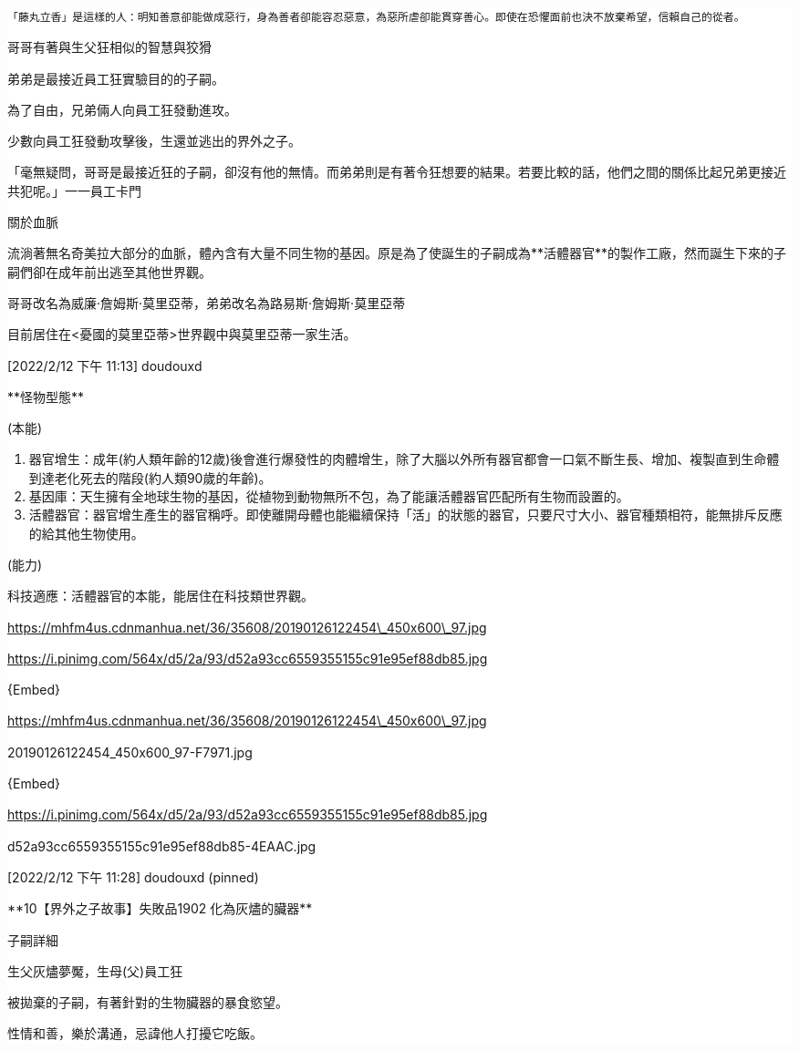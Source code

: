 ```「藤丸立香」是這樣的人：明知善意卻能做成惡行，身為善者卻能容忍惡意，為惡所虐卻能貫穿善心。即使在恐懼面前也決不放棄希望，信賴自己的從者。```

哥哥有著與生父狂相似的智慧與狡猾

弟弟是最接近員工狂實驗目的的子嗣。

為了自由，兄弟倆人向員工狂發動進攻。

少數向員工狂發動攻擊後，生還並逃出的界外之子。

「毫無疑問，哥哥是最接近狂的子嗣，卻沒有他的無情。而弟弟則是有著令狂想要的結果。若要比較的話，他們之間的關係比起兄弟更接近共犯呢。」一一員工卡門

關於血脈

流淌著無名奇美拉大部分的血脈，體內含有大量不同生物的基因。原是為了使誕生的子嗣成為\*\*活體器官\*\*的製作工廠，然而誕生下來的子嗣們卻在成年前出逃至其他世界觀。

哥哥改名為威廉·詹姆斯·莫里亞蒂，弟弟改名為路易斯·詹姆斯·莫里亞蒂

目前居住在<憂國的莫里亞蒂>世界觀中與莫里亞蒂一家生活。


[2022/2/12 下午 11:13] doudouxd

\*\*怪物型態\*\*

(本能)

1. 器官增生：成年(約人類年齡的12歲)後會進行爆發性的肉體增生，除了大腦以外所有器官都會一口氣不斷生長、增加、複製直到生命體到達老化死去的階段(約人類90歲的年齡)。
1. 基因庫：天生擁有全地球生物的基因，從植物到動物無所不包，為了能讓活體器官匹配所有生物而設置的。
1. 活體器官：器官增生產生的器官稱呼。即使離開母體也能繼續保持「活」的狀態的器官，只要尺寸大小、器官種類相符，能無排斥反應的給其他生物使用。

(能力)

科技適應：活體器官的本能，能居住在科技類世界觀。

https://mhfm4us.cdnmanhua.net/36/35608/20190126122454\_450x600\_97.jpg

https://i.pinimg.com/564x/d5/2a/93/d52a93cc6559355155c91e95ef88db85.jpg

{Embed}

https://mhfm4us.cdnmanhua.net/36/35608/20190126122454\_450x600\_97.jpg

20190126122454\_450x600\_97-F7971.jpg

{Embed}

https://i.pinimg.com/564x/d5/2a/93/d52a93cc6559355155c91e95ef88db85.jpg

d52a93cc6559355155c91e95ef88db85-4EAAC.jpg


[2022/2/12 下午 11:28] doudouxd (pinned)

\*\*10【界外之子故事】失敗品1902 化為灰燼的臟器\*\*

子嗣詳細

生父灰燼夢魘，生母(父)員工狂

被拋棄的子嗣，有著針對的生物臟器的暴食慾望。

性情和善，樂於溝通，忌諱他人打擾它吃飯。

```